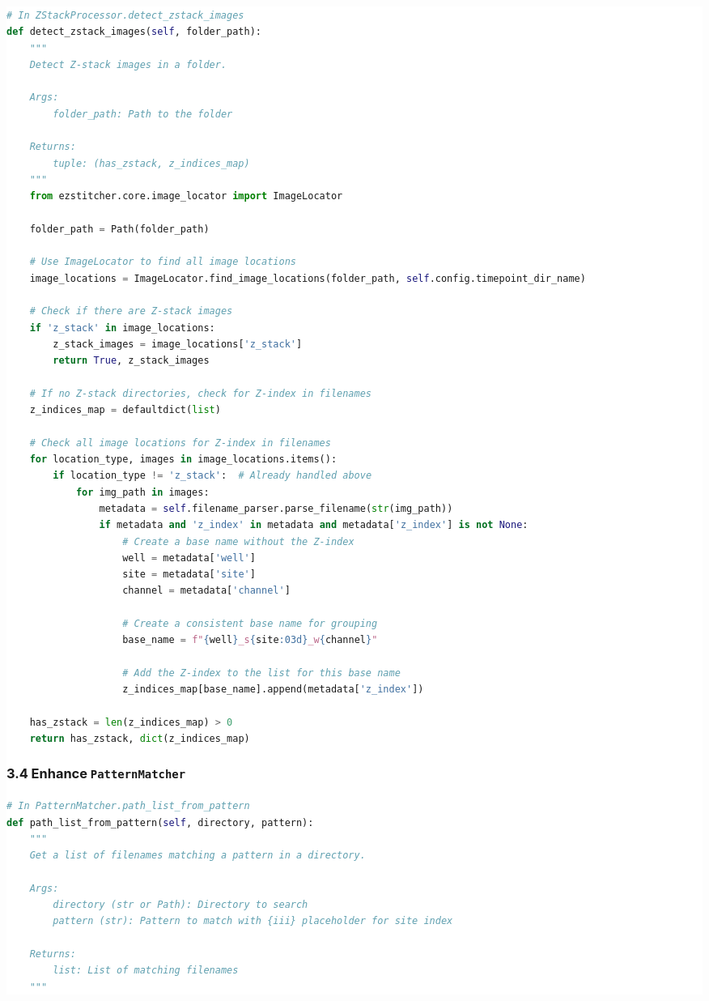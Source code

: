 ```python
# In ZStackProcessor.detect_zstack_images
def detect_zstack_images(self, folder_path):
    """
    Detect Z-stack images in a folder.

    Args:
        folder_path: Path to the folder

    Returns:
        tuple: (has_zstack, z_indices_map)
    """
    from ezstitcher.core.image_locator import ImageLocator

    folder_path = Path(folder_path)

    # Use ImageLocator to find all image locations
    image_locations = ImageLocator.find_image_locations(folder_path, self.config.timepoint_dir_name)

    # Check if there are Z-stack images
    if 'z_stack' in image_locations:
        z_stack_images = image_locations['z_stack']
        return True, z_stack_images

    # If no Z-stack directories, check for Z-index in filenames
    z_indices_map = defaultdict(list)

    # Check all image locations for Z-index in filenames
    for location_type, images in image_locations.items():
        if location_type != 'z_stack':  # Already handled above
            for img_path in images:
                metadata = self.filename_parser.parse_filename(str(img_path))
                if metadata and 'z_index' in metadata and metadata['z_index'] is not None:
                    # Create a base name without the Z-index
                    well = metadata['well']
                    site = metadata['site']
                    channel = metadata['channel']

                    # Create a consistent base name for grouping
                    base_name = f"{well}_s{site:03d}_w{channel}"

                    # Add the Z-index to the list for this base name
                    z_indices_map[base_name].append(metadata['z_index'])

    has_zstack = len(z_indices_map) > 0
    return has_zstack, dict(z_indices_map)
```

### 3.4 Enhance `PatternMatcher`

```python
# In PatternMatcher.path_list_from_pattern
def path_list_from_pattern(self, directory, pattern):
    """
    Get a list of filenames matching a pattern in a directory.

    Args:
        directory (str or Path): Directory to search
        pattern (str): Pattern to match with {iii} placeholder for site index

    Returns:
        list: List of matching filenames
    """
```
